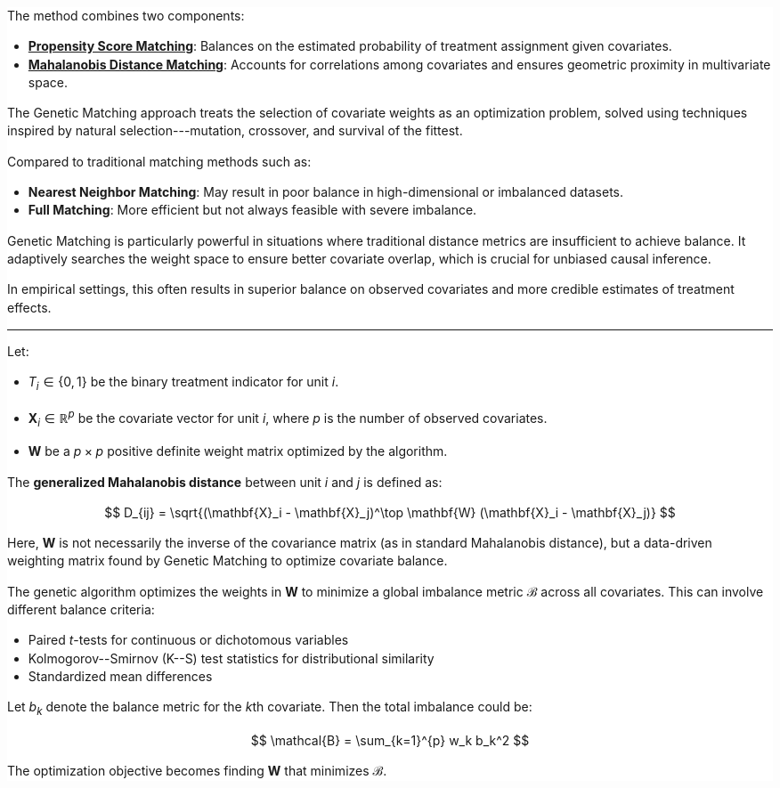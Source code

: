 The method combines two components:

-   [**Propensity Score Matching**](#sec-propensity-scores): Balances on the estimated probability of treatment assignment given covariates.
-   [**Mahalanobis Distance Matching**](#sec-mahalanobis): Accounts for correlations among covariates and ensures geometric proximity in multivariate space.

The Genetic Matching approach treats the selection of covariate weights as an optimization problem, solved using techniques inspired by natural selection---mutation, crossover, and survival of the fittest.

Compared to traditional matching methods such as:

-   **Nearest Neighbor Matching**: May result in poor balance in high-dimensional or imbalanced datasets.
-   **Full Matching**: More efficient but not always feasible with severe imbalance.

Genetic Matching is particularly powerful in situations where traditional distance metrics are insufficient to achieve balance. It adaptively searches the weight space to ensure better covariate overlap, which is crucial for unbiased causal inference.

In empirical settings, this often results in superior balance on observed covariates and more credible estimates of treatment effects.

------------------------------------------------------------------------

Let:

-   $T_i \in \{0, 1\}$ be the binary treatment indicator for unit $i$.

-   $\mathbf{X}_i \in \mathbb{R}^p$ be the covariate vector for unit $i$, where $p$ is the number of observed covariates.

-   $\mathbf{W}$ be a $p \times p$ positive definite weight matrix optimized by the algorithm.

The **generalized Mahalanobis distance** between unit $i$ and $j$ is defined as:

$$
D_{ij} = \sqrt{(\mathbf{X}_i - \mathbf{X}_j)^\top \mathbf{W} (\mathbf{X}_i - \mathbf{X}_j)}
$$

Here, $\mathbf{W}$ is not necessarily the inverse of the covariance matrix (as in standard Mahalanobis distance), but a data-driven weighting matrix found by Genetic Matching to optimize covariate balance.

The genetic algorithm optimizes the weights in $\mathbf{W}$ to minimize a global imbalance metric $\mathcal{B}$ across all covariates. This can involve different balance criteria:

-   Paired $t$-tests for continuous or dichotomous variables
-   Kolmogorov--Smirnov (K--S) test statistics for distributional similarity
-   Standardized mean differences

Let $b_k$ denote the balance metric for the $k$th covariate. Then the total imbalance could be:

$$
\mathcal{B} = \sum_{k=1}^{p} w_k b_k^2
$$

The optimization objective becomes finding $\mathbf{W}$ that minimizes $\mathcal{B}$.

